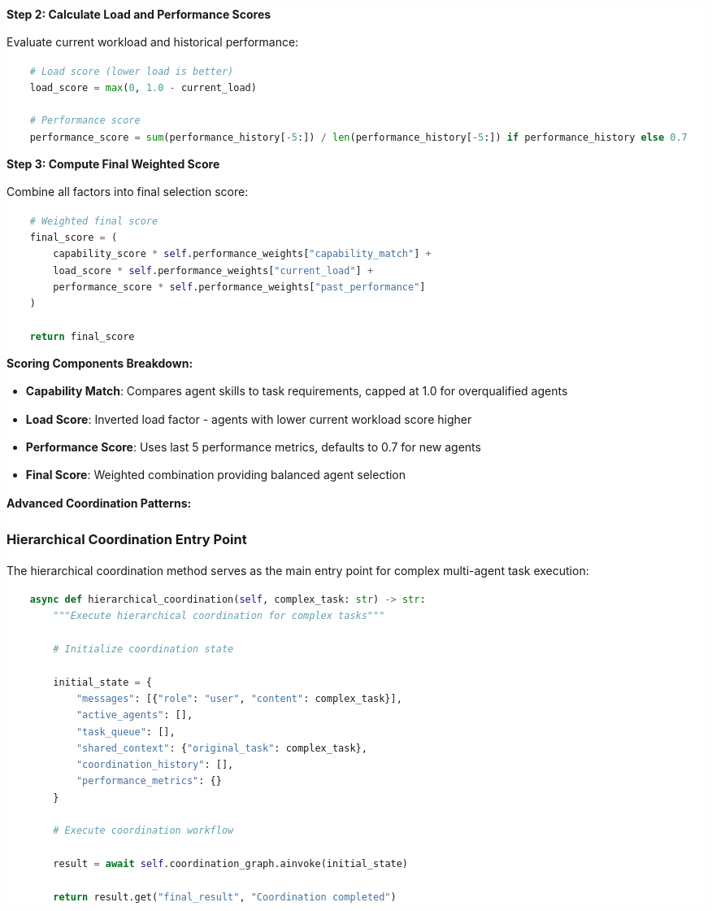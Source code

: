**Step 2: Calculate Load and Performance Scores**

Evaluate current workload and historical performance:

```python
    # Load score (lower load is better)
    load_score = max(0, 1.0 - current_load)
    
    # Performance score
    performance_score = sum(performance_history[-5:]) / len(performance_history[-5:]) if performance_history else 0.7
```

**Step 3: Compute Final Weighted Score**

Combine all factors into final selection score:

```python
    # Weighted final score
    final_score = (
        capability_score * self.performance_weights["capability_match"] +
        load_score * self.performance_weights["current_load"] +
        performance_score * self.performance_weights["past_performance"]
    )
    
    return final_score
```

**Scoring Components Breakdown:**

- **Capability Match**: Compares agent skills to task requirements, capped at 1.0 for overqualified agents

- **Load Score**: Inverted load factor - agents with lower current workload score higher

- **Performance Score**: Uses last 5 performance metrics, defaults to 0.7 for new agents

- **Final Score**: Weighted combination providing balanced agent selection

**Advanced Coordination Patterns:**

### **Hierarchical Coordination Entry Point**

The hierarchical coordination method serves as the main entry point for complex multi-agent task execution:

```python
    async def hierarchical_coordination(self, complex_task: str) -> str:
        """Execute hierarchical coordination for complex tasks"""
        
        # Initialize coordination state

        initial_state = {
            "messages": [{"role": "user", "content": complex_task}],
            "active_agents": [],
            "task_queue": [],
            "shared_context": {"original_task": complex_task},
            "coordination_history": [],
            "performance_metrics": {}
        }
        
        # Execute coordination workflow

        result = await self.coordination_graph.ainvoke(initial_state)
        
        return result.get("final_result", "Coordination completed")

```

